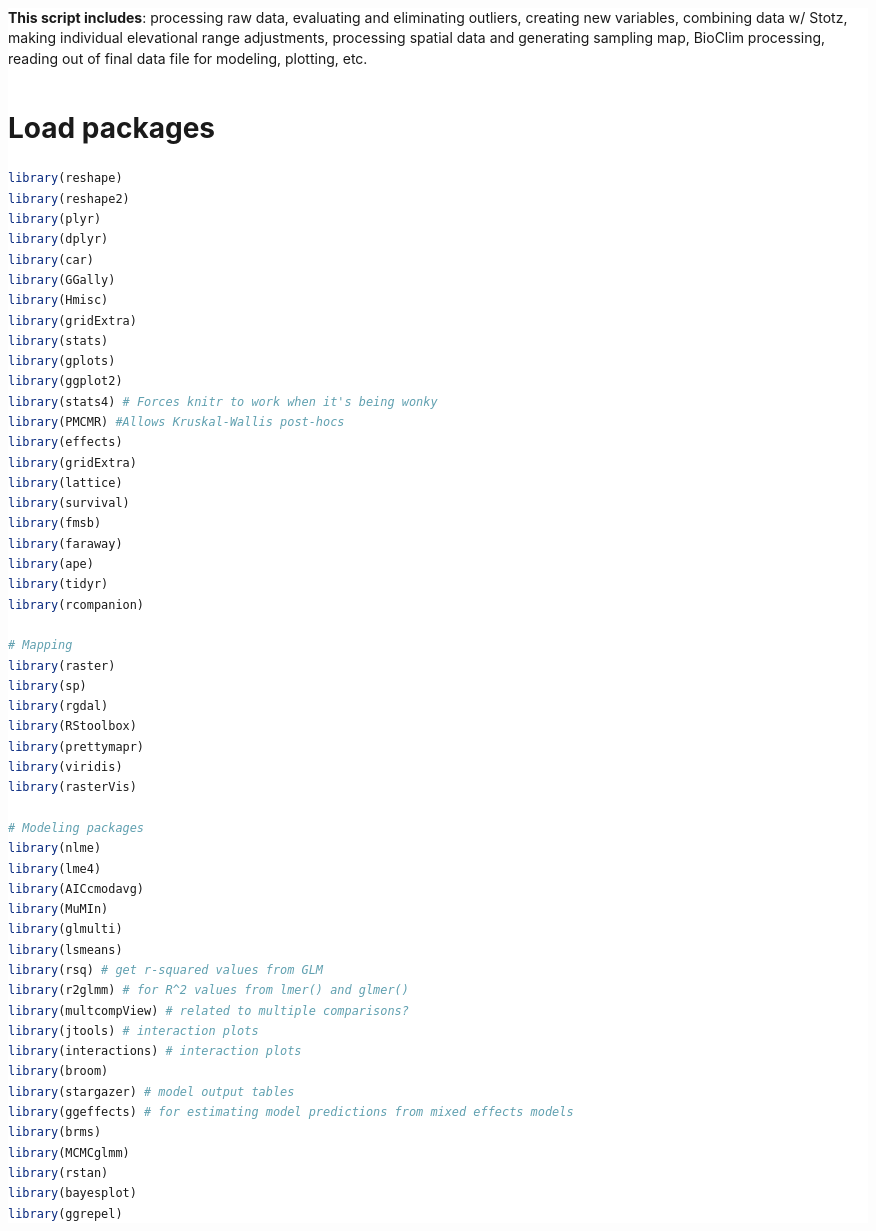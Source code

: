 #### 

**This script includes**: processing raw data, evaluating and
eliminating outliers, creating new variables, combining data w/ Stotz,
making individual elevational range adjustments, processing spatial data
and generating sampling map, BioClim processing, reading out of final
data file for modeling, plotting, etc.

#### 

Load packages
=============

``` r
library(reshape)
library(reshape2)
library(plyr)
library(dplyr)
library(car)
library(GGally)
library(Hmisc)
library(gridExtra)
library(stats)
library(gplots)
library(ggplot2)
library(stats4) # Forces knitr to work when it's being wonky
library(PMCMR) #Allows Kruskal-Wallis post-hocs
library(effects)
library(gridExtra)
library(lattice)
library(survival)
library(fmsb)
library(faraway)
library(ape)
library(tidyr)
library(rcompanion)

# Mapping 
library(raster)
library(sp)
library(rgdal)
library(RStoolbox)
library(prettymapr)
library(viridis)
library(rasterVis)

# Modeling packages 
library(nlme)
library(lme4)
library(AICcmodavg)
library(MuMIn)
library(glmulti)
library(lsmeans)
library(rsq) # get r-squared values from GLM
library(r2glmm) # for R^2 values from lmer() and glmer()
library(multcompView) # related to multiple comparisons?
library(jtools) # interaction plots 
library(interactions) # interaction plots 
library(broom)
library(stargazer) # model output tables
library(ggeffects) # for estimating model predictions from mixed effects models
library(brms)
library(MCMCglmm)
library(rstan)
library(bayesplot)
library(ggrepel)
```